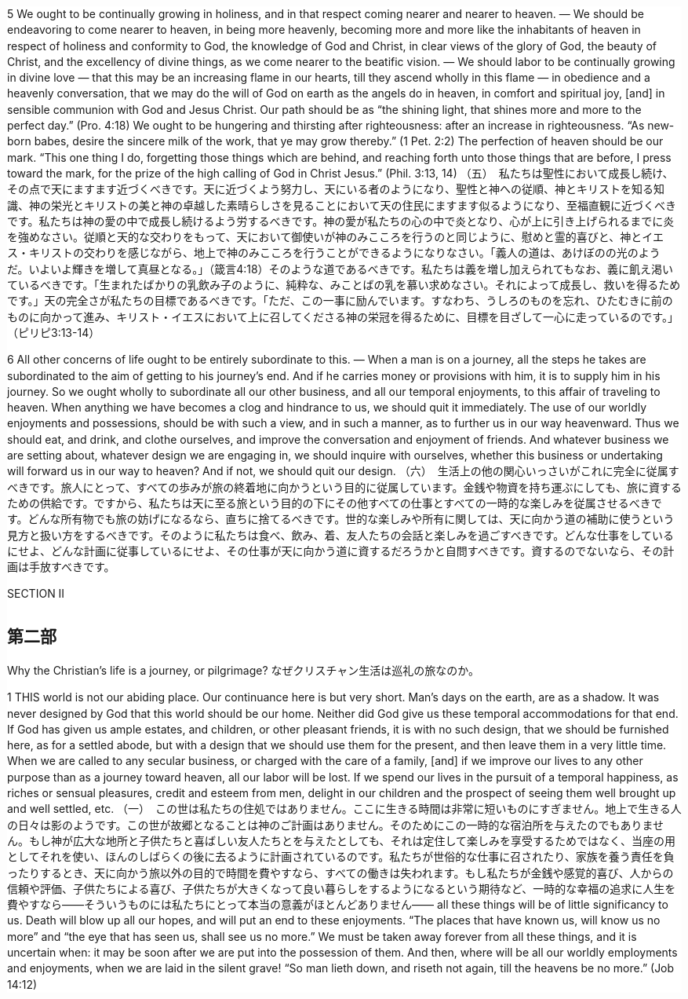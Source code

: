 5 We ought to be continually growing in holiness, and in that respect coming nearer and nearer to heaven. — We should be endeavoring to come nearer to heaven, in being more heavenly, becoming more and more like the inhabitants of heaven in respect of holiness and conformity to God, the knowledge of God and Christ, in clear views of the glory of God, the beauty of Christ, and the excellency of divine things, as we come nearer to the beatific vision. — We should labor to be continually growing in divine love — that this may be an increasing flame in our hearts, till they ascend wholly in this flame — in obedience and a heavenly conversation, that we may do the will of God on earth as the angels do in heaven, in comfort and spiritual joy, [and] in sensible communion with God and Jesus Christ. Our path should be as “the shining light, that shines more and more to the perfect day.” (Pro. 4:18) We ought to be hungering and thirsting after righteousness: after an increase in righteousness. “As new-born babes, desire the sincere milk of the work, that ye may grow thereby.” (1 Pet. 2:2) The perfection of heaven should be our mark. “This one thing I do, forgetting those things which are behind, and reaching forth unto those things that are before, I press toward the mark, for the prize of the high calling of God in Christ Jesus.” (Phil. 3:13, 14)
（五）　私たちは聖性において成長し続け、その点で天にますます近づくべきです。天に近づくよう努力し、天にいる者のようになり、聖性と神への従順、神とキリストを知る知識、神の栄光とキリストの美と神の卓越した素晴らしさを見ることにおいて天の住民にますます似るようになり、至福直観に近づくべきです。私たちは神の愛の中で成長し続けるよう労するべきです。神の愛が私たちの心の中で炎となり、心が上に引き上げられるまでに炎を強めなさい。従順と天的な交わりをもって、天において御使いが神のみこころを行うのと同じように、慰めと霊的喜びと、神とイエス・キリストの交わりを感じながら、地上で神のみこころを行うことができるようになりなさい。「義人の道は、あけぼのの光のようだ。いよいよ輝きを増して真昼となる。」（箴言4:18）そのような道であるべきです。私たちは義を増し加えられてもなお、義に飢え渇いているべきです。「生まれたばかりの乳飲み子のように、純粋な、みことばの乳を慕い求めなさい。それによって成長し、救いを得るためです。」天の完全さが私たちの目標であるべきです。「ただ、この一事に励んでいます。すなわち、うしろのものを忘れ、ひたむきに前のものに向かって進み、キリスト・イエスにおいて上に召してくださる神の栄冠を得るために、目標を目ざして一心に走っているのです。」（ピリピ3:13-14）

6 All other concerns of life ought to be entirely subordinate to this. — When a man is on a journey, all the steps he takes are subordinated to the aim of getting to his journey’s end. And if he carries money or provisions with him, it is to supply him in his journey. So we ought wholly to subordinate all our other business, and all our temporal enjoyments, to this affair of traveling to heaven. When anything we have becomes a clog and hindrance to us, we should quit it immediately. The use of our worldly enjoyments and possessions, should be with such a view, and in such a manner, as to further us in our way heavenward. Thus we should eat, and drink, and clothe ourselves, and improve the conversation and enjoyment of friends. And whatever business we are setting about, whatever design we are engaging in, we should inquire with ourselves, whether this business or undertaking will forward us in our way to heaven? And if not, we should quit our design.
（六）　生活上の他の関心いっさいがこれに完全に従属すべきです。旅人にとって、すべての歩みが旅の終着地に向かうという目的に従属しています。金銭や物資を持ち運ぶにしても、旅に資するための供給です。ですから、私たちは天に至る旅という目的の下にその他すべての仕事とすべての一時的な楽しみを従属させるべきです。どんな所有物でも旅の妨げになるなら、直ちに捨てるべきです。世的な楽しみや所有に関しては、天に向かう道の補助に使うという見方と扱い方をするべきです。そのように私たちは食べ、飲み、着、友人たちの会話と楽しみを過ごすべきです。どんな仕事をしているにせよ、どんな計画に従事しているにせよ、その仕事が天に向かう道に資するだろうかと自問すべきです。資するのでないなら、その計画は手放すべきです。

SECTION II
## 第二部

Why the Christian’s life is a journey, or pilgrimage?
なぜクリスチャン生活は巡礼の旅なのか。

1 THIS world is not our abiding place. Our continuance here is but very short. Man’s days on the earth, are as a shadow. It was never designed by God that this world should be our home. Neither did God give us these temporal accommodations for that end. If God has given us ample estates, and children, or other pleasant friends, it is with no such design, that we should be furnished here, as for a settled abode, but with a design that we should use them for the present, and then leave them in a very little time. When we are called to any secular business, or charged with the care of a family, [and] if we improve our lives to any other purpose than as a journey toward heaven, all our labor will be lost. If we spend our lives in the pursuit of a temporal happiness, as riches or sensual pleasures, credit and esteem from men, delight in our children and the prospect of seeing them well brought up and well settled, etc.
（一）　この世は私たちの住処ではありません。ここに生きる時間は非常に短いものにすぎません。地上で生きる人の日々は影のようです。この世が故郷となることは神のご計画はありません。そのためにこの一時的な宿泊所を与えたのでもありません。もし神が広大な地所と子供たちと喜ばしい友人たちとを与えたとしても、それは定住して楽しみを享受するためではなく、当座の用としてそれを使い、ほんのしばらくの後に去るように計画されているのです。私たちが世俗的な仕事に召されたり、家族を養う責任を負ったりするとき、天に向かう旅以外の目的で時間を費やすなら、すべての働きは失われます。もし私たちが金銭や感覚的喜び、人からの信頼や評価、子供たちによる喜び、子供たちが大きくなって良い暮らしをするようになるという期待など、一時的な幸福の追求に人生を費やすなら――そういうものには私たちにとって本当の意義がほとんどありません――
all these things will be of little significancy to us. Death will blow up all our hopes, and will put an end to these enjoyments. “The places that have known us, will know us no more” and “the eye that has seen us, shall see us no more.” We must be taken away forever from all these things, and it is uncertain when: it may be soon after we are put into the possession of them. And then, where will be all our worldly employments and enjoyments, when we are laid in the silent grave! “So man lieth down, and riseth not again, till the heavens be no more.” (Job 14:12)